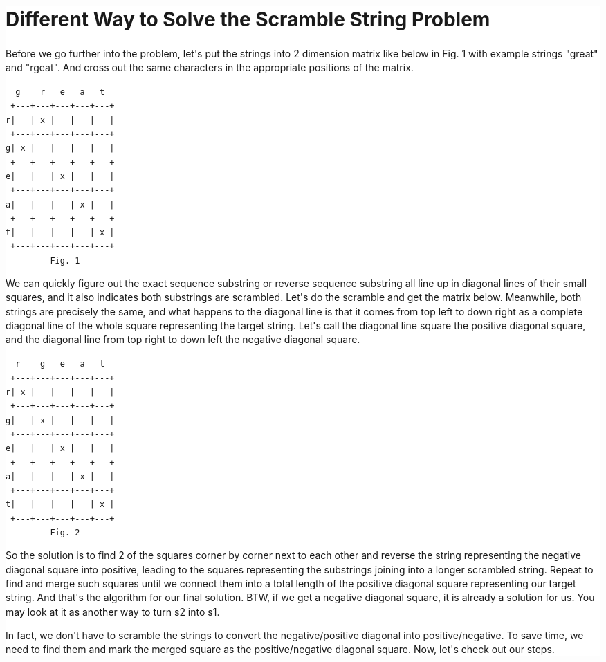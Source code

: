 # Different Way to Solve the Scramble String Problem

Before we go further into the problem, let's put the strings into 2 dimension matrix like below in Fig. 1 with example strings "great" and "rgeat". And cross out the same characters in the appropriate positions of the matrix.
```
  g    r   e   a   t
 +---+---+---+---+---+
r|   | x |   |   |   |
 +---+---+---+---+---+
g| x |   |   |   |   |
 +---+---+---+---+---+
e|   |   | x |   |   |
 +---+---+---+---+---+
a|   |   |   | x |   |
 +---+---+---+---+---+
t|   |   |   |   | x |
 +---+---+---+---+---+
         Fig. 1
```

We can quickly figure out the exact sequence substring or reverse sequence substring all line up in diagonal lines of their small squares, and it also indicates both substrings are scrambled. Let's do the scramble and get the matrix below. Meanwhile, both strings are precisely the same, and what happens to the diagonal line is that it comes from top left to down right as a complete diagonal line of the whole square representing the target string. Let's call the diagonal line square the positive diagonal square, and the diagonal line from top right to down left the negative diagonal square.
```
  r    g   e   a   t
 +---+---+---+---+---+
r| x |   |   |   |   |
 +---+---+---+---+---+
g|   | x |   |   |   |
 +---+---+---+---+---+
e|   |   | x |   |   |
 +---+---+---+---+---+
a|   |   |   | x |   |
 +---+---+---+---+---+
t|   |   |   |   | x |
 +---+---+---+---+---+
         Fig. 2
```
So the solution is to find 2 of the squares corner by corner next to each other and reverse the string representing the negative diagonal square into positive, leading to the squares representing the substrings joining into a longer scrambled string. Repeat to find and merge such squares until we connect them into a total length of the positive diagonal square representing our target string. And that's the algorithm for our final solution. BTW, if we get a negative diagonal square, it is already a solution for us. You may look at it as another way to turn s2 into s1.

In fact, we don't have to scramble the strings to convert the negative/positive diagonal into positive/negative. To save time, we need to find them and mark the merged square as the positive/negative diagonal square. Now, let's check out our steps.
